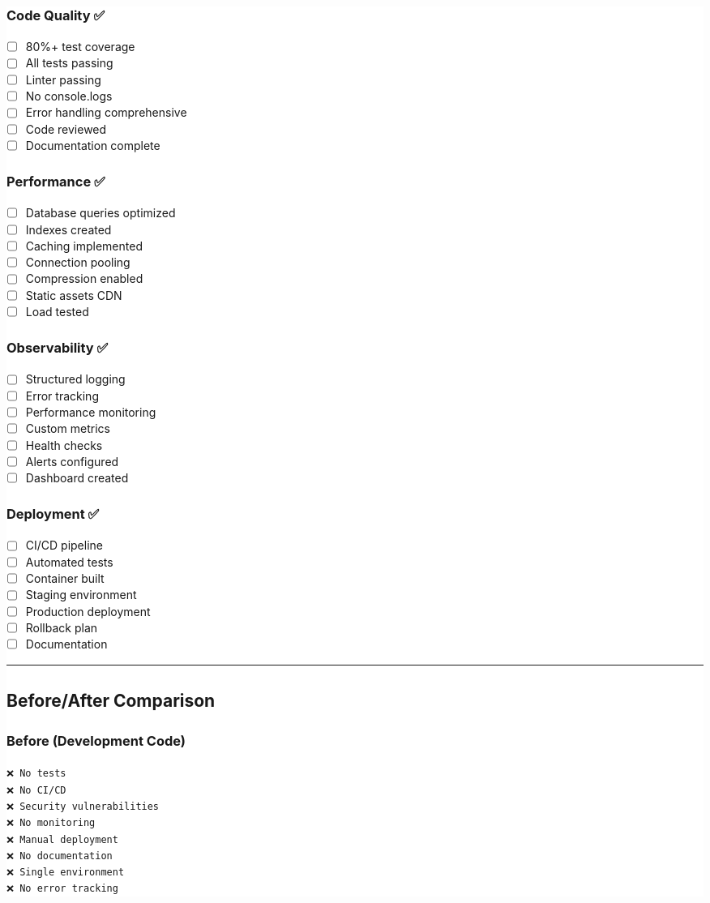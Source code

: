 ### Code Quality ✅
- [ ] 80%+ test coverage
- [ ] All tests passing
- [ ] Linter passing
- [ ] No console.logs
- [ ] Error handling comprehensive
- [ ] Code reviewed
- [ ] Documentation complete

### Performance ✅
- [ ] Database queries optimized
- [ ] Indexes created
- [ ] Caching implemented
- [ ] Connection pooling
- [ ] Compression enabled
- [ ] Static assets CDN
- [ ] Load tested

### Observability ✅
- [ ] Structured logging
- [ ] Error tracking
- [ ] Performance monitoring
- [ ] Custom metrics
- [ ] Health checks
- [ ] Alerts configured
- [ ] Dashboard created

### Deployment ✅
- [ ] CI/CD pipeline
- [ ] Automated tests
- [ ] Container built
- [ ] Staging environment
- [ ] Production deployment
- [ ] Rollback plan
- [ ] Documentation

---

## Before/After Comparison

### Before (Development Code)
```
❌ No tests
❌ No CI/CD
❌ Security vulnerabilities
❌ No monitoring
❌ Manual deployment
❌ No documentation
❌ Single environment
❌ No error tracking
```
